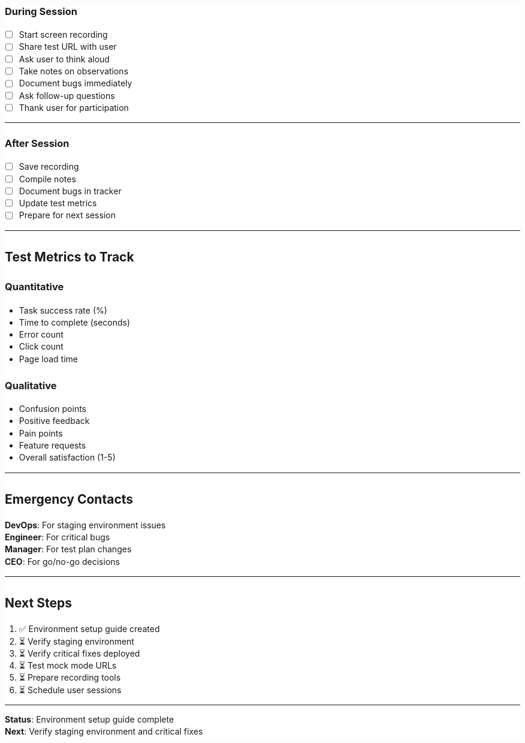 
### During Session

- [ ] Start screen recording
- [ ] Share test URL with user
- [ ] Ask user to think aloud
- [ ] Take notes on observations
- [ ] Document bugs immediately
- [ ] Ask follow-up questions
- [ ] Thank user for participation

---

### After Session

- [ ] Save recording
- [ ] Compile notes
- [ ] Document bugs in tracker
- [ ] Update test metrics
- [ ] Prepare for next session

---

## Test Metrics to Track

### Quantitative
- Task success rate (%)
- Time to complete (seconds)
- Error count
- Click count
- Page load time

### Qualitative
- Confusion points
- Positive feedback
- Pain points
- Feature requests
- Overall satisfaction (1-5)

---

## Emergency Contacts

**DevOps**: For staging environment issues  
**Engineer**: For critical bugs  
**Manager**: For test plan changes  
**CEO**: For go/no-go decisions

---

## Next Steps

1. ✅ Environment setup guide created
2. ⏳ Verify staging environment
3. ⏳ Verify critical fixes deployed
4. ⏳ Test mock mode URLs
5. ⏳ Prepare recording tools
6. ⏳ Schedule user sessions

---

**Status**: Environment setup guide complete  
**Next**: Verify staging environment and critical fixes

